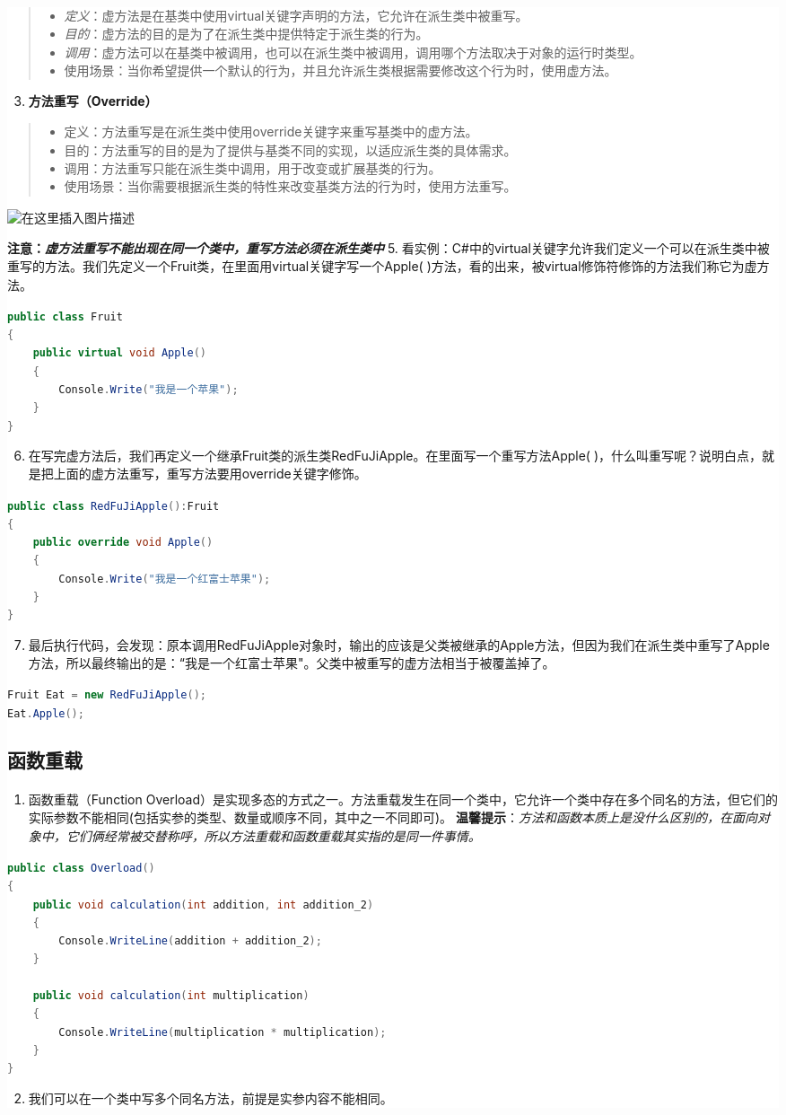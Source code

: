 > - *定义*：虚方法是在基类中使用virtual关键字声明的方法，它允许在派生类中被重写。
> - *目的*：虚方法的目的是为了在派生类中提供特定于派生类的行为。 
> - *调用*：虚方法可以在基类中被调用，也可以在派生类中被调用，调用哪个方法取决于对象的运行时类型。
> - 使用场景：当你希望提供一个默认的行为，并且允许派生类根据需要修改这个行为时，使用虚方法。

3. **方法重写（Override）**

> - 定义：方法重写是在派生类中使用override关键字来重写基类中的虚方法。
> - 目的：方法重写的目的是为了提供与基类不同的实现，以适应派生类的具体需求。
> - 调用：方法重写只能在派生类中调用，用于改变或扩展基类的行为。
> - 使用场景：当你需要根据派生类的特性来改变基类方法的行为时，使用方法重写。


![在这里插入图片描述](https://testingcf.jsdelivr.net/gh/Almango/Blog_imgbed@main/post/post_duotai_1.png)


**注意：*虚方法重写不能出现在同一个类中，重写方法必须在派生类中***
5. 看实例：C#中的virtual关键字允许我们定义一个可以在派生类中被重写的方法。我们先定义一个Fruit类，在里面用virtual关键字写一个Apple( )方法，看的出来，被virtual修饰符修饰的方法我们称它为虚方法。


```csharp
public class Fruit
{
    public virtual void Apple()
    {
        Console.Write("我是一个苹果");
    }
}
```
6. 在写完虚方法后，我们再定义一个继承Fruit类的派生类RedFuJiApple。在里面写一个重写方法Apple( )，什么叫重写呢？说明白点，就是把上面的虚方法重写，重写方法要用override关键字修饰。

```csharp
public class RedFuJiApple():Fruit
{
    public override void Apple()
    {
        Console.Write("我是一个红富士苹果");
    }
}
```
7. 最后执行代码，会发现：原本调用RedFuJiApple对象时，输出的应该是父类被继承的Apple方法，但因为我们在派生类中重写了Apple方法，所以最终输出的是：“我是一个红富士苹果"。父类中被重写的虚方法相当于被覆盖掉了。
```csharp
Fruit Eat = new RedFuJiApple();
Eat.Apple();
```

## 函数重载
1. 函数重载（Function Overload）是实现多态的方式之一。方法重载发生在同一个类中，它允许一个类中存在多个同名的方法，但它们的实际参数不能相同(包括实参的类型、数量或顺序不同，其中之一不同即可)。
**温馨提示**：*方法和函数本质上是没什么区别的，在面向对象中，它们俩经常被交替称呼，所以方法重载和函数重载其实指的是同一件事情。*
```csharp
public class Overload()
{
    public void calculation(int addition, int addition_2)
    {
        Console.WriteLine(addition + addition_2);
    }

    public void calculation(int multiplication)
    {
        Console.WriteLine(multiplication * multiplication);
    }
}
```
2. 我们可以在一个类中写多个同名方法，前提是实参内容不能相同。